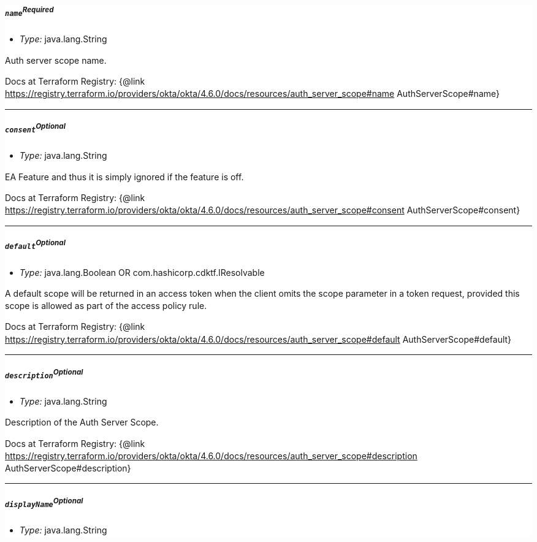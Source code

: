 ##### `name`<sup>Required</sup> <a name="name" id="@cdktf/provider-okta.authServerScope.AuthServerScope.Initializer.parameter.name"></a>

- *Type:* java.lang.String

Auth server scope name.

Docs at Terraform Registry: {@link https://registry.terraform.io/providers/okta/okta/4.6.0/docs/resources/auth_server_scope#name AuthServerScope#name}

---

##### `consent`<sup>Optional</sup> <a name="consent" id="@cdktf/provider-okta.authServerScope.AuthServerScope.Initializer.parameter.consent"></a>

- *Type:* java.lang.String

EA Feature and thus it is simply ignored if the feature is off.

Docs at Terraform Registry: {@link https://registry.terraform.io/providers/okta/okta/4.6.0/docs/resources/auth_server_scope#consent AuthServerScope#consent}

---

##### `default`<sup>Optional</sup> <a name="default" id="@cdktf/provider-okta.authServerScope.AuthServerScope.Initializer.parameter.default"></a>

- *Type:* java.lang.Boolean OR com.hashicorp.cdktf.IResolvable

A default scope will be returned in an access token when the client omits the scope parameter in a token request, provided this scope is allowed as part of the access policy rule.

Docs at Terraform Registry: {@link https://registry.terraform.io/providers/okta/okta/4.6.0/docs/resources/auth_server_scope#default AuthServerScope#default}

---

##### `description`<sup>Optional</sup> <a name="description" id="@cdktf/provider-okta.authServerScope.AuthServerScope.Initializer.parameter.description"></a>

- *Type:* java.lang.String

Description of the Auth Server Scope.

Docs at Terraform Registry: {@link https://registry.terraform.io/providers/okta/okta/4.6.0/docs/resources/auth_server_scope#description AuthServerScope#description}

---

##### `displayName`<sup>Optional</sup> <a name="displayName" id="@cdktf/provider-okta.authServerScope.AuthServerScope.Initializer.parameter.displayName"></a>

- *Type:* java.lang.String
